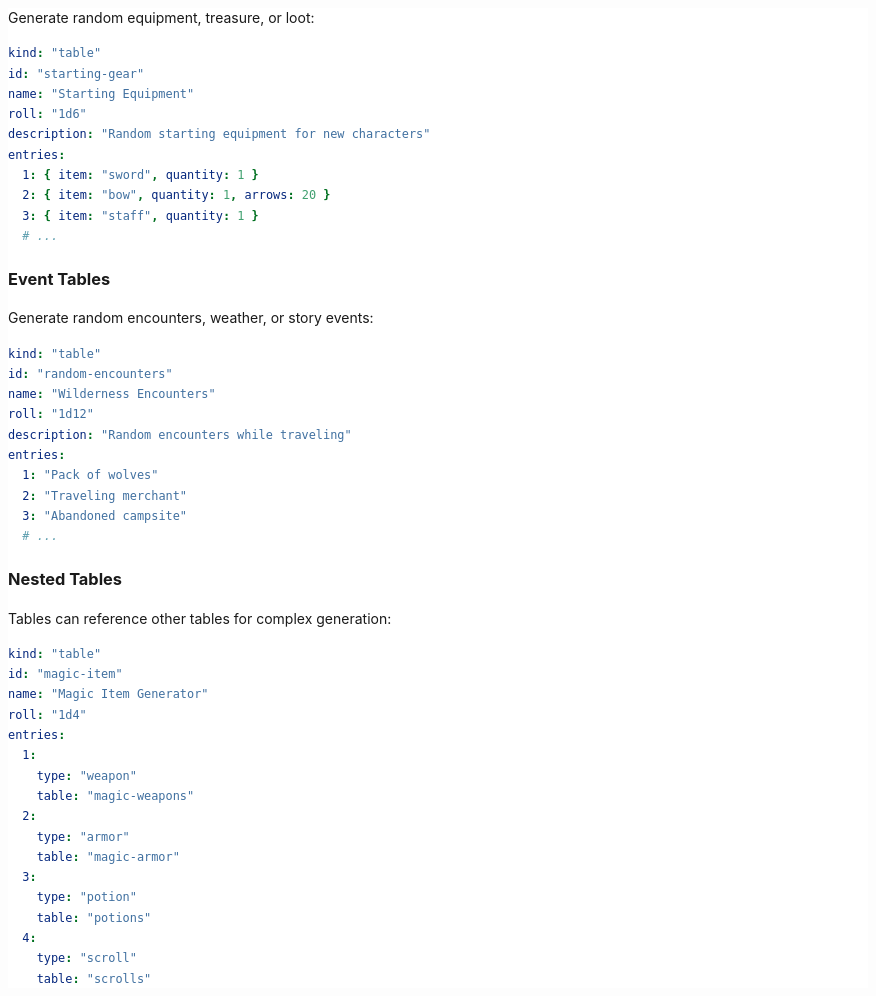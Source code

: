 Generate random equipment, treasure, or loot:

```yaml
kind: "table"
id: "starting-gear"
name: "Starting Equipment"
roll: "1d6"
description: "Random starting equipment for new characters"
entries:
  1: { item: "sword", quantity: 1 }
  2: { item: "bow", quantity: 1, arrows: 20 }
  3: { item: "staff", quantity: 1 }
  # ...
```

### Event Tables

Generate random encounters, weather, or story events:

```yaml
kind: "table"
id: "random-encounters"
name: "Wilderness Encounters"
roll: "1d12"
description: "Random encounters while traveling"
entries:
  1: "Pack of wolves"
  2: "Traveling merchant"
  3: "Abandoned campsite"
  # ...
```

### Nested Tables

Tables can reference other tables for complex generation:

```yaml
kind: "table"
id: "magic-item"
name: "Magic Item Generator"
roll: "1d4"
entries:
  1:
    type: "weapon"
    table: "magic-weapons"
  2:
    type: "armor"
    table: "magic-armor"
  3:
    type: "potion"
    table: "potions"
  4:
    type: "scroll"
    table: "scrolls"
```
